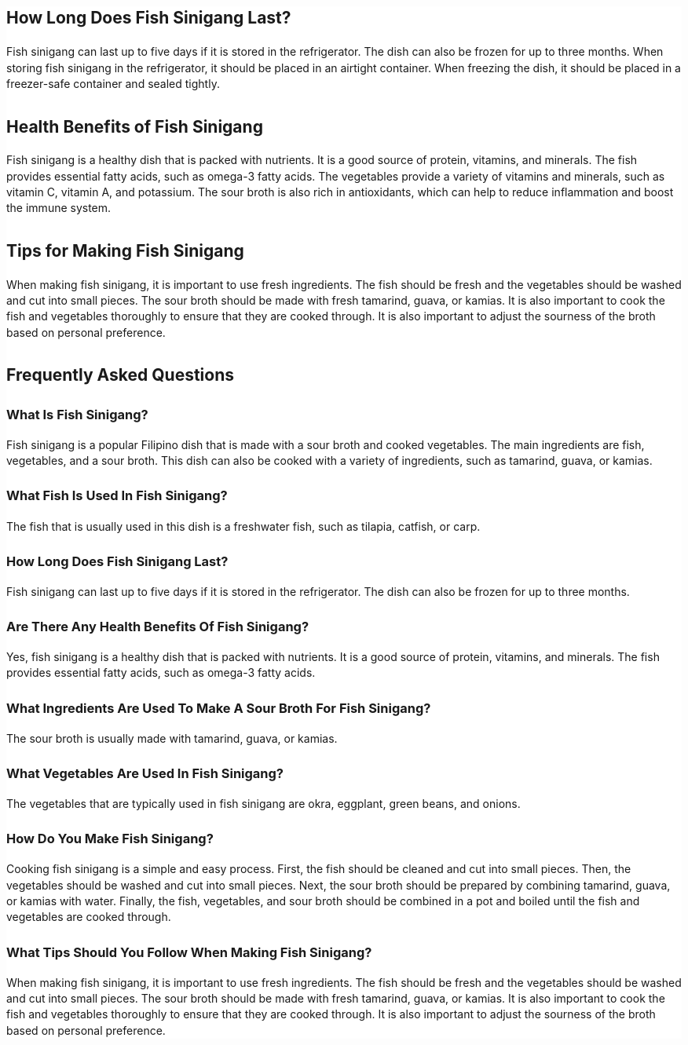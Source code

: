 <h2>How Long Does Fish Sinigang Last?</h2>

Fish sinigang can last up to five days if it is stored in the refrigerator. The dish can also be frozen for up to three months. When storing fish sinigang in the refrigerator, it should be placed in an airtight container. When freezing the dish, it should be placed in a freezer-safe container and sealed tightly.

<h2>Health Benefits of Fish Sinigang</h2>

Fish sinigang is a healthy dish that is packed with nutrients. It is a good source of protein, vitamins, and minerals. The fish provides essential fatty acids, such as omega-3 fatty acids. The vegetables provide a variety of vitamins and minerals, such as vitamin C, vitamin A, and potassium. The sour broth is also rich in antioxidants, which can help to reduce inflammation and boost the immune system.

<h2>Tips for Making Fish Sinigang</h2>

When making fish sinigang, it is important to use fresh ingredients. The fish should be fresh and the vegetables should be washed and cut into small pieces. The sour broth should be made with fresh tamarind, guava, or kamias. It is also important to cook the fish and vegetables thoroughly to ensure that they are cooked through. It is also important to adjust the sourness of the broth based on personal preference.

<h2>Frequently Asked Questions</h2>

<h3>What Is Fish Sinigang?</h3>
Fish sinigang is a popular Filipino dish that is made with a sour broth and cooked vegetables. The main ingredients are fish, vegetables, and a sour broth. This dish can also be cooked with a variety of ingredients, such as tamarind, guava, or kamias.

<h3>What Fish Is Used In Fish Sinigang?</h3>
The fish that is usually used in this dish is a freshwater fish, such as tilapia, catfish, or carp.

<h3>How Long Does Fish Sinigang Last?</h3>
Fish sinigang can last up to five days if it is stored in the refrigerator. The dish can also be frozen for up to three months.

<h3>Are There Any Health Benefits Of Fish Sinigang?</h3>
Yes, fish sinigang is a healthy dish that is packed with nutrients. It is a good source of protein, vitamins, and minerals. The fish provides essential fatty acids, such as omega-3 fatty acids. 

<h3>What Ingredients Are Used To Make A Sour Broth For Fish Sinigang?</h3>
The sour broth is usually made with tamarind, guava, or kamias.

<h3>What Vegetables Are Used In Fish Sinigang?</h3>
The vegetables that are typically used in fish sinigang are okra, eggplant, green beans, and onions.

<h3>How Do You Make Fish Sinigang?</h3>
Cooking fish sinigang is a simple and easy process. First, the fish should be cleaned and cut into small pieces. Then, the vegetables should be washed and cut into small pieces. Next, the sour broth should be prepared by combining tamarind, guava, or kamias with water. Finally, the fish, vegetables, and sour broth should be combined in a pot and boiled until the fish and vegetables are cooked through.

<h3>What Tips Should You Follow When Making Fish Sinigang?</h3>
When making fish sinigang, it is important to use fresh ingredients. The fish should be fresh and the vegetables should be washed and cut into small pieces. The sour broth should be made with fresh tamarind, guava, or kamias. It is also important to cook the fish and vegetables thoroughly to ensure that they are cooked through. It is also important to adjust the sourness of the broth based on personal preference.
